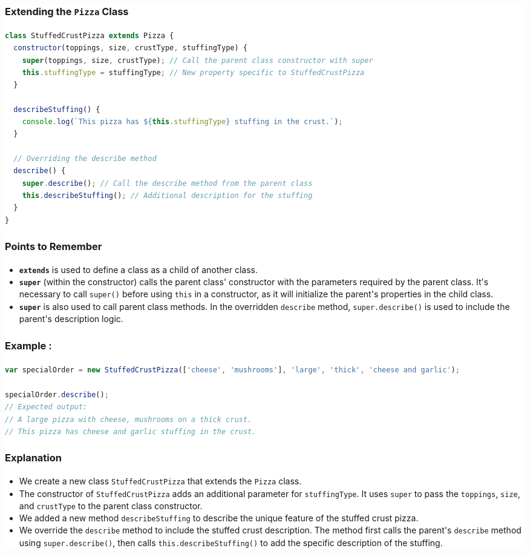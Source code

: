 ### Extending the `Pizza` Class

```javascript
class StuffedCrustPizza extends Pizza {
  constructor(toppings, size, crustType, stuffingType) {
    super(toppings, size, crustType); // Call the parent class constructor with super
    this.stuffingType = stuffingType; // New property specific to StuffedCrustPizza
  }

  describeStuffing() {
    console.log(`This pizza has ${this.stuffingType} stuffing in the crust.`);
  }

  // Overriding the describe method
  describe() {
    super.describe(); // Call the describe method from the parent class
    this.describeStuffing(); // Additional description for the stuffing
  }
}
```

### Points to Remember

- **`extends`** is used to define a class as a child of another class.
- **`super`** (within the constructor) calls the parent class' constructor with the parameters required by the parent class. It's necessary to call `super()` before using `this` in a constructor, as it will initialize the parent's properties in the child class.
- **`super`** is also used to call parent class methods. In the overridden `describe` method, `super.describe()` is used to include the parent's description logic.

### Example :

```javascript
var specialOrder = new StuffedCrustPizza(['cheese', 'mushrooms'], 'large', 'thick', 'cheese and garlic');

specialOrder.describe();
// Expected output:
// A large pizza with cheese, mushrooms on a thick crust.
// This pizza has cheese and garlic stuffing in the crust.
```

### Explanation

- We create a new class `StuffedCrustPizza` that extends the `Pizza` class.
- The constructor of `StuffedCrustPizza` adds an additional parameter for `stuffingType`. It uses `super` to pass the `toppings`, `size`, and `crustType` to the parent class constructor.
- We added a new method `describeStuffing` to describe the unique feature of the stuffed crust pizza.
- We override the `describe` method to include the stuffed crust description. The method first calls the parent's `describe` method using `super.describe()`, then calls `this.describeStuffing()` to add the specific description of the stuffing.
